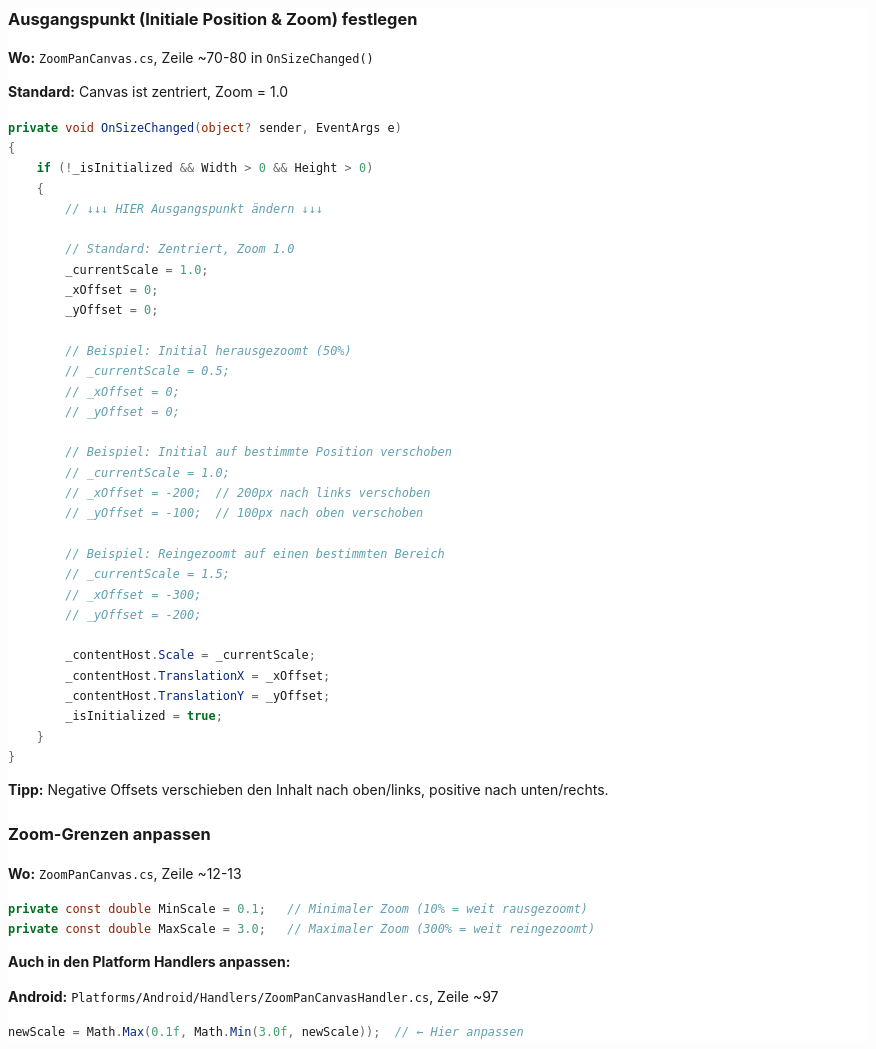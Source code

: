 ### Ausgangspunkt (Initiale Position & Zoom) festlegen

**Wo:** `ZoomPanCanvas.cs`, Zeile ~70-80 in `OnSizeChanged()`

**Standard:** Canvas ist zentriert, Zoom = 1.0

```csharp
private void OnSizeChanged(object? sender, EventArgs e)
{
    if (!_isInitialized && Width > 0 && Height > 0)
    {
        // ↓↓↓ HIER Ausgangspunkt ändern ↓↓↓

        // Standard: Zentriert, Zoom 1.0
        _currentScale = 1.0;
        _xOffset = 0;
        _yOffset = 0;

        // Beispiel: Initial herausgezoomt (50%)
        // _currentScale = 0.5;
        // _xOffset = 0;
        // _yOffset = 0;

        // Beispiel: Initial auf bestimmte Position verschoben
        // _currentScale = 1.0;
        // _xOffset = -200;  // 200px nach links verschoben
        // _yOffset = -100;  // 100px nach oben verschoben

        // Beispiel: Reingezoomt auf einen bestimmten Bereich
        // _currentScale = 1.5;
        // _xOffset = -300;
        // _yOffset = -200;

        _contentHost.Scale = _currentScale;
        _contentHost.TranslationX = _xOffset;
        _contentHost.TranslationY = _yOffset;
        _isInitialized = true;
    }
}
```

**Tipp:** Negative Offsets verschieben den Inhalt nach oben/links, positive nach unten/rechts.

### Zoom-Grenzen anpassen

**Wo:** `ZoomPanCanvas.cs`, Zeile ~12-13

```csharp
private const double MinScale = 0.1;   // Minimaler Zoom (10% = weit rausgezoomt)
private const double MaxScale = 3.0;   // Maximaler Zoom (300% = weit reingezoomt)
```

**Auch in den Platform Handlers anpassen:**

**Android:** `Platforms/Android/Handlers/ZoomPanCanvasHandler.cs`, Zeile ~97
```csharp
newScale = Math.Max(0.1f, Math.Min(3.0f, newScale));  // ← Hier anpassen
```
